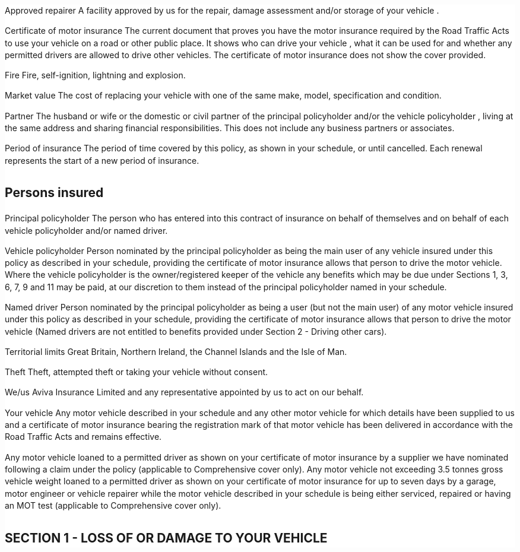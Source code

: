 Approved repairer A facility approved by us for the repair, damage assessment and/or storage of your vehicle .

Certificate of motor insurance The current document that proves you have the motor insurance required by the Road Traffic Acts to use your vehicle on a road or other public place. It shows who can drive your vehicle , what it can be used for and whether any permitted drivers are allowed to drive other vehicles. The certificate of motor insurance does not show the cover provided.

Fire Fire, self-ignition, lightning and explosion.

Market value The cost of replacing your vehicle with one of the same make, model, specification and condition.

Partner The husband or wife or the domestic or civil partner of the principal policyholder and/or the vehicle policyholder , living at the same address and sharing financial responsibilities. This does not include any business partners or associates.

Period of insurance The period of time covered by this policy, as shown in your schedule, or until cancelled. Each renewal represents the start of a new period of insurance.

## Persons insured

Principal policyholder The person who has entered into this contract of insurance on behalf of themselves and on behalf of each vehicle policyholder and/or named driver.

Vehicle policyholder Person nominated by the principal policyholder as being the main user of any vehicle insured under this policy as described in your schedule, providing the certificate of motor insurance allows that person to drive the motor vehicle. Where the vehicle policyholder is the owner/registered keeper of the vehicle any benefits which may be due under Sections 1, 3, 6, 7, 9 and 11 may be paid, at our discretion to them instead of the principal policyholder named in your schedule.

Named driver Person nominated by the principal policyholder as being a user (but not the main user) of any motor vehicle insured under this policy as described in your schedule, providing the certificate of motor insurance allows that person to drive the motor vehicle (Named drivers are not entitled to benefits provided under Section 2 - Driving other cars).

Territorial limits Great Britain, Northern Ireland, the Channel Islands and the Isle of Man.

Theft Theft, attempted theft or taking your vehicle without consent.

We/us Aviva Insurance Limited and any representative appointed by us to act on our behalf.

Your vehicle Any motor vehicle described in your schedule and any other motor vehicle for which details have been supplied to us and a certificate of motor insurance bearing the registration mark of that motor vehicle has been delivered in accordance with the Road Traffic Acts and remains effective.

Any motor vehicle loaned to a permitted driver as shown on your certificate of motor insurance by a supplier we have nominated following a claim under the policy (applicable to Comprehensive cover only). Any motor vehicle not exceeding 3.5 tonnes gross vehicle weight loaned to a permitted driver as shown on your certificate of motor insurance for up to seven days by a garage, motor engineer or vehicle repairer while the motor vehicle described in your schedule is being either serviced, repaired or having an MOT test (applicable to Comprehensive cover only).

## SECTION 1 - LOSS OF OR DAMAGE TO YOUR VEHICLE

